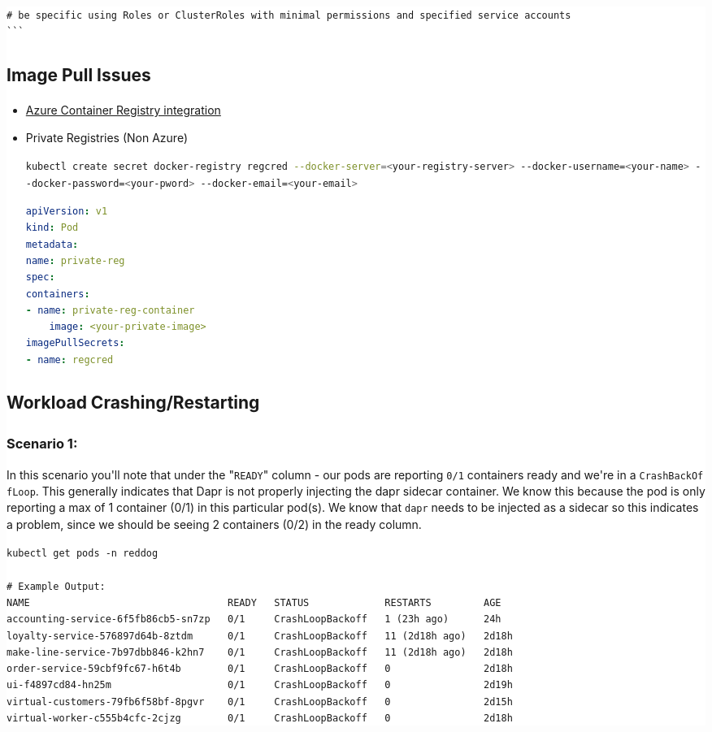     # be specific using Roles or ClusterRoles with minimal permissions and specified service accounts
    ```

## Image Pull Issues

* [Azure Container Registry integration](https://docs.microsoft.com/en-us/azure/aks/cluster-container-registry-integration)

* Private Registries (Non Azure)

    ```bash
    kubectl create secret docker-registry regcred --docker-server=<your-registry-server> --docker-username=<your-name> --docker-password=<your-pword> --docker-email=<your-email>
    ```

    ```yaml
    apiVersion: v1
    kind: Pod
    metadata:
    name: private-reg
    spec:
    containers:
    - name: private-reg-container
        image: <your-private-image>
    imagePullSecrets:
    - name: regcred
    ```


## Workload Crashing/Restarting

### Scenario 1:

In this scenario you'll note that under the "`READY`" column - our pods are reporting `0/1` containers ready and we're in a `CrashBackOffLoop`.  This generally indicates that Dapr is not properly injecting the dapr sidecar container.  We know this because the pod is only reporting a max of 1 container (0/1) in this particular pod(s).  We know that `dapr` needs to be injected as a sidecar so this indicates a problem, since we should be seeing 2 containers (0/2) in the ready column.

```
kubectl get pods -n reddog

# Example Output:
NAME                                  READY   STATUS             RESTARTS         AGE
accounting-service-6f5fb86cb5-sn7zp   0/1     CrashLoopBackoff   1 (23h ago)      24h
loyalty-service-576897d64b-8ztdm      0/1     CrashLoopBackoff   11 (2d18h ago)   2d18h
make-line-service-7b97dbb846-k2hn7    0/1     CrashLoopBackoff   11 (2d18h ago)   2d18h
order-service-59cbf9fc67-h6t4b        0/1     CrashLoopBackoff   0                2d18h
ui-f4897cd84-hn25m                    0/1     CrashLoopBackoff   0                2d19h
virtual-customers-79fb6f58bf-8pgvr    0/1     CrashLoopBackoff   0                2d15h
virtual-worker-c555b4cfc-2cjzg        0/1     CrashLoopBackoff   0                2d18h
```
